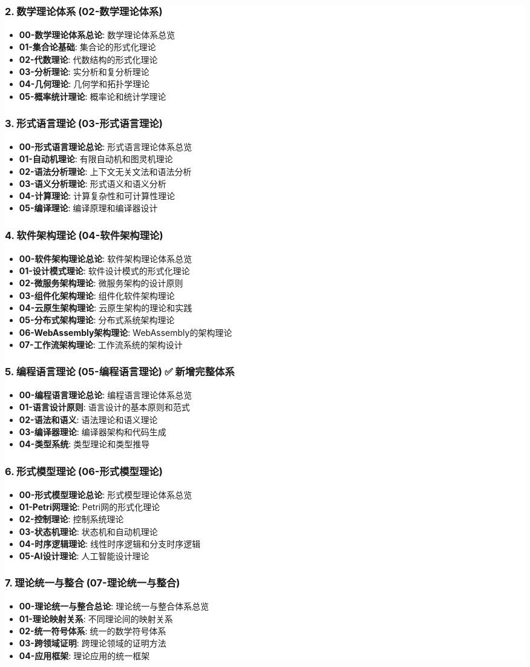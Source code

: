 ### 2. 数学理论体系 (02-数学理论体系)

- **00-数学理论体系总论**: 数学理论体系总览
- **01-集合论基础**: 集合论的形式化理论
- **02-代数理论**: 代数结构的形式化理论
- **03-分析理论**: 实分析和复分析理论
- **04-几何理论**: 几何学和拓扑学理论
- **05-概率统计理论**: 概率论和统计学理论

### 3. 形式语言理论 (03-形式语言理论)

- **00-形式语言理论总论**: 形式语言理论体系总览
- **01-自动机理论**: 有限自动机和图灵机理论
- **02-语法分析理论**: 上下文无关文法和语法分析
- **03-语义分析理论**: 形式语义和语义分析
- **04-计算理论**: 计算复杂性和可计算性理论
- **05-编译理论**: 编译原理和编译器设计

### 4. 软件架构理论 (04-软件架构理论)

- **00-软件架构理论总论**: 软件架构理论体系总览
- **01-设计模式理论**: 软件设计模式的形式化理论
- **02-微服务架构理论**: 微服务架构的设计原则
- **03-组件化架构理论**: 组件化软件架构理论
- **04-云原生架构理论**: 云原生架构的理论和实践
- **05-分布式架构理论**: 分布式系统架构理论
- **06-WebAssembly架构理论**: WebAssembly的架构理论
- **07-工作流架构理论**: 工作流系统的架构设计

### 5. 编程语言理论 (05-编程语言理论) ✅ 新增完整体系

- **00-编程语言理论总论**: 编程语言理论体系总览
- **01-语言设计原则**: 语言设计的基本原则和范式
- **02-语法和语义**: 语法理论和语义理论
- **03-编译器理论**: 编译器架构和代码生成
- **04-类型系统**: 类型理论和类型推导

### 6. 形式模型理论 (06-形式模型理论)

- **00-形式模型理论总论**: 形式模型理论体系总览
- **01-Petri网理论**: Petri网的形式化理论
- **02-控制理论**: 控制系统理论
- **03-状态机理论**: 状态机和自动机理论
- **04-时序逻辑理论**: 线性时序逻辑和分支时序逻辑
- **05-AI设计理论**: 人工智能设计理论

### 7. 理论统一与整合 (07-理论统一与整合)

- **00-理论统一与整合总论**: 理论统一与整合体系总览
- **01-理论映射关系**: 不同理论间的映射关系
- **02-统一符号体系**: 统一的数学符号体系
- **03-跨领域证明**: 跨理论领域的证明方法
- **04-应用框架**: 理论应用的统一框架
